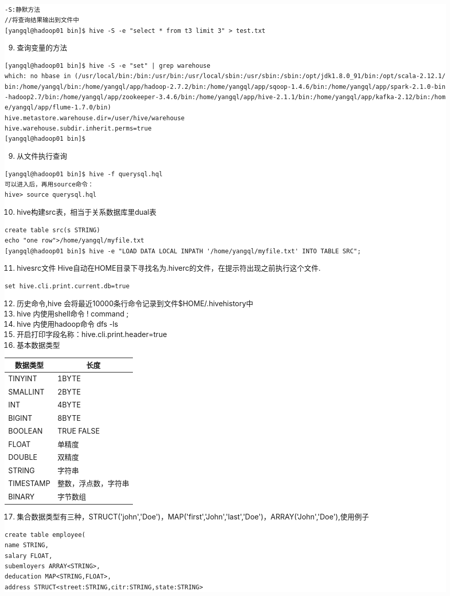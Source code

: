```
-S:静默方法
//将查询结果输出到文件中
[yangql@hadoop01 bin]$ hive -S -e "select * from t3 limit 3" > test.txt
```
9. 查询变量的方法
```
[yangql@hadoop01 bin]$ hive -S -e "set" | grep warehouse
which: no hbase in (/usr/local/bin:/bin:/usr/bin:/usr/local/sbin:/usr/sbin:/sbin:/opt/jdk1.8.0_91/bin:/opt/scala-2.12.1/bin:/home/yangql/bin:/home/yangql/app/hadoop-2.7.2/bin:/home/yangql/app/sqoop-1.4.6/bin:/home/yangql/app/spark-2.1.0-bin-hadoop2.7/bin:/home/yangql/app/zookeeper-3.4.6/bin:/home/yangql/app/hive-2.1.1/bin:/home/yangql/app/kafka-2.12/bin:/home/yangql/app/flume-1.7.0/bin)
hive.metastore.warehouse.dir=/user/hive/warehouse
hive.warehouse.subdir.inherit.perms=true
[yangql@hadoop01 bin]$
```
9. 从文件执行查询
```
[yangql@hadoop01 bin]$ hive -f querysql.hql
可以进入后，再用source命令：
hive> source querysql.hql
```
10. hive构建src表，相当于关系数据库里dual表
```
create table src(s STRING)
echo "one row">/home/yangql/myfile.txt
[yangql@hadoop01 bin]$ hive -e "LOAD DATA LOCAL INPATH '/home/yangql/myfile.txt' INTO TABLE SRC";
```
11. hivesrc文件
Hive自动在HOME目录下寻找名为.hiverc的文件，在提示符出现之前执行这个文件.
```
set hive.cli.print.current.db=true
```
12. 历史命令,hive 会将最近10000条行命令记录到文件$HOME/.hivehistory中
13. hive 内使用shell命令 ! command ;
14. hive 内使用hadoop命令 dfs -ls
15. 开启打印字段名称：hive.cli.print.header=true
16. 基本数据类型    

|数据类型|长度|
|---|---|
|TINYINT|1BYTE|
|SMALLINT|2BYTE|
|INT|4BYTE|
|BIGINT|8BYTE|
|BOOLEAN|TRUE FALSE|
|FLOAT|单精度|
|DOUBLE|双精度|
|STRING|字符串|
|TIMESTAMP|整数，浮点数，字符串|
|BINARY|字节数组|
17. 集合数据类型有三种，STRUCT('john','Doe')，MAP('first','John','last','Doe')，ARRAY('John','Doe'),使用例子
```
create table employee(
name STRING,
salary FLOAT,
subemloyers ARRAY<STRING>,
deducation MAP<STRING,FLOAT>,
address STRUCT<street:STRING,citr:STRING,state:STRING>
```
